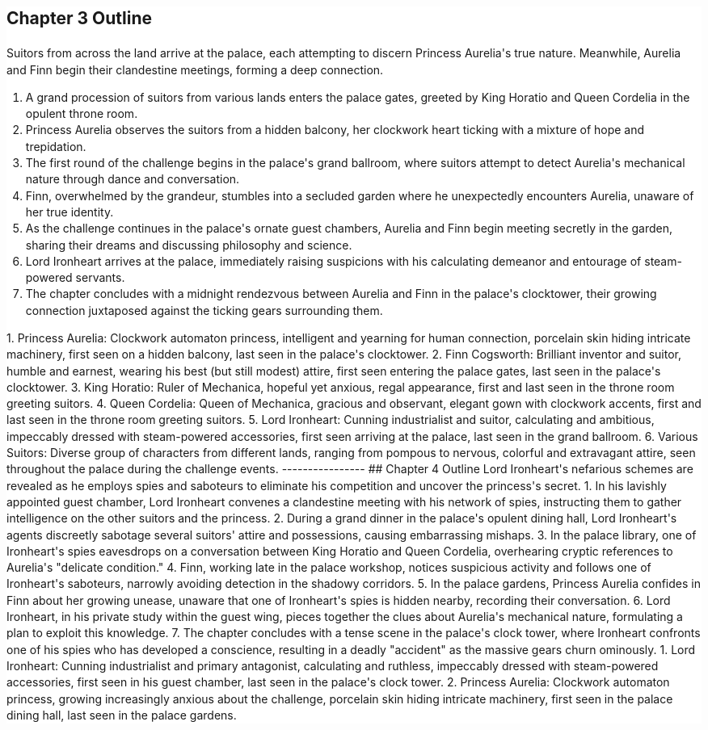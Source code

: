 ## Chapter 3 Outline
<synopsis>Suitors from across the land arrive at the palace, each attempting to discern Princess Aurelia's true nature. Meanwhile, Aurelia and Finn begin their clandestine meetings, forming a deep connection.</synopsis>
<events>
1. A grand procession of suitors from various lands enters the palace gates, greeted by King Horatio and Queen Cordelia in the opulent throne room.
2. Princess Aurelia observes the suitors from a hidden balcony, her clockwork heart ticking with a mixture of hope and trepidation.
3. The first round of the challenge begins in the palace's grand ballroom, where suitors attempt to detect Aurelia's mechanical nature through dance and conversation.
4. Finn, overwhelmed by the grandeur, stumbles into a secluded garden where he unexpectedly encounters Aurelia, unaware of her true identity.
5. As the challenge continues in the palace's ornate guest chambers, Aurelia and Finn begin meeting secretly in the garden, sharing their dreams and discussing philosophy and science.
6. Lord Ironheart arrives at the palace, immediately raising suspicions with his calculating demeanor and entourage of steam-powered servants.
7. The chapter concludes with a midnight rendezvous between Aurelia and Finn in the palace's clocktower, their growing connection juxtaposed against the ticking gears surrounding them.
</events>
<characters>1. Princess Aurelia: Clockwork automaton princess, intelligent and yearning for human connection, porcelain skin hiding intricate machinery, first seen on a hidden balcony, last seen in the palace's clocktower.
2. Finn Cogsworth: Brilliant inventor and suitor, humble and earnest, wearing his best (but still modest) attire, first seen entering the palace gates, last seen in the palace's clocktower.
3. King Horatio: Ruler of Mechanica, hopeful yet anxious, regal appearance, first and last seen in the throne room greeting suitors.
4. Queen Cordelia: Queen of Mechanica, gracious and observant, elegant gown with clockwork accents, first and last seen in the throne room greeting suitors.
5. Lord Ironheart: Cunning industrialist and suitor, calculating and ambitious, impeccably dressed with steam-powered accessories, first seen arriving at the palace, last seen in the grand ballroom.
6. Various Suitors: Diverse group of characters from different lands, ranging from pompous to nervous, colorful and extravagant attire, seen throughout the palace during the challenge events.</characters>
----------------
## Chapter 4 Outline
<synopsis>Lord Ironheart's nefarious schemes are revealed as he employs spies and saboteurs to eliminate his competition and uncover the princess's secret.</synopsis>
<events>
1. In his lavishly appointed guest chamber, Lord Ironheart convenes a clandestine meeting with his network of spies, instructing them to gather intelligence on the other suitors and the princess.
2. During a grand dinner in the palace's opulent dining hall, Lord Ironheart's agents discreetly sabotage several suitors' attire and possessions, causing embarrassing mishaps.
3. In the palace library, one of Ironheart's spies eavesdrops on a conversation between King Horatio and Queen Cordelia, overhearing cryptic references to Aurelia's "delicate condition."
4. Finn, working late in the palace workshop, notices suspicious activity and follows one of Ironheart's saboteurs, narrowly avoiding detection in the shadowy corridors.
5. In the palace gardens, Princess Aurelia confides in Finn about her growing unease, unaware that one of Ironheart's spies is hidden nearby, recording their conversation.
6. Lord Ironheart, in his private study within the guest wing, pieces together the clues about Aurelia's mechanical nature, formulating a plan to exploit this knowledge.
7. The chapter concludes with a tense scene in the palace's clock tower, where Ironheart confronts one of his spies who has developed a conscience, resulting in a deadly "accident" as the massive gears churn ominously.
</events>
<characters>1. Lord Ironheart: Cunning industrialist and primary antagonist, calculating and ruthless, impeccably dressed with steam-powered accessories, first seen in his guest chamber, last seen in the palace's clock tower.
2. Princess Aurelia: Clockwork automaton princess, growing increasingly anxious about the challenge, porcelain skin hiding intricate machinery, first seen in the palace dining hall, last seen in the palace gardens.